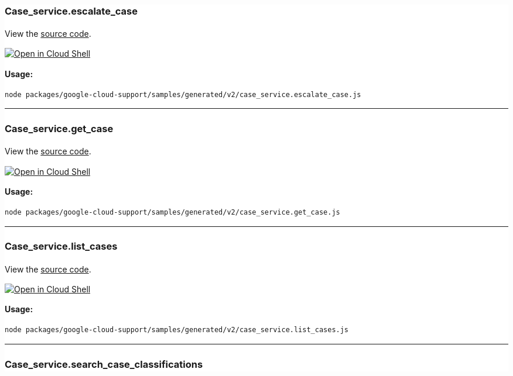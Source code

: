 


### Case_service.escalate_case

View the [source code](https://github.com/googleapis/google-cloud-node/blob/main/packages/google-cloud-support/samples/generated/v2/case_service.escalate_case.js).

[![Open in Cloud Shell][shell_img]](https://console.cloud.google.com/cloudshell/open?git_repo=https://github.com/googleapis/google-cloud-node&page=editor&open_in_editor=packages/google-cloud-support/samples/generated/v2/case_service.escalate_case.js,samples/README.md)

__Usage:__


`node packages/google-cloud-support/samples/generated/v2/case_service.escalate_case.js`


-----




### Case_service.get_case

View the [source code](https://github.com/googleapis/google-cloud-node/blob/main/packages/google-cloud-support/samples/generated/v2/case_service.get_case.js).

[![Open in Cloud Shell][shell_img]](https://console.cloud.google.com/cloudshell/open?git_repo=https://github.com/googleapis/google-cloud-node&page=editor&open_in_editor=packages/google-cloud-support/samples/generated/v2/case_service.get_case.js,samples/README.md)

__Usage:__


`node packages/google-cloud-support/samples/generated/v2/case_service.get_case.js`


-----




### Case_service.list_cases

View the [source code](https://github.com/googleapis/google-cloud-node/blob/main/packages/google-cloud-support/samples/generated/v2/case_service.list_cases.js).

[![Open in Cloud Shell][shell_img]](https://console.cloud.google.com/cloudshell/open?git_repo=https://github.com/googleapis/google-cloud-node&page=editor&open_in_editor=packages/google-cloud-support/samples/generated/v2/case_service.list_cases.js,samples/README.md)

__Usage:__


`node packages/google-cloud-support/samples/generated/v2/case_service.list_cases.js`


-----




### Case_service.search_case_classifications


[//]: # "This README.md file is auto-generated, all changes to this file will be lost."
[//]: # "To regenerate it, use `python -m synthtool`."
[shell_img]: https://gstatic.com/cloudssh/images/open-btn.png
[shell_link]: https://console.cloud.google.com/cloudshell/open?git_repo=https://github.com/googleapis/google-cloud-node&page=editor&open_in_editor=samples/README.md
[product-docs]: https://cloud.google.com/support/docs/reference/support-api